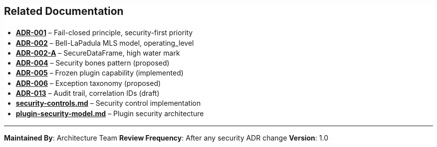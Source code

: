 
## Related Documentation

- **[ADR-001](decisions/001-design-philosophy.md)** – Fail-closed principle, security-first priority
- **[ADR-002](decisions/002-security-architecture.md)** – Bell-LaPadula MLS model, operating_level
- **[ADR-002-A](decisions/002-a-trusted-container-model.md)** – SecureDataFrame, high water mark
- **[ADR-004](decisions/004-mandatory-baseplugin-inheritance.md)** – Security bones pattern (proposed)
- **[ADR-005](decisions/005-frozen-plugin-capability.md)** – Frozen plugin capability (implemented)
- **[ADR-006](decisions/006-security-critical-exception-policy.md)** – Exception taxonomy (proposed)
- **[ADR-013](decisions/013-global-observability-policy.md)** – Audit trail, correlation IDs (draft)
- **[security-controls.md](security-controls.md)** – Security control implementation
- **[plugin-security-model.md](plugin-security-model.md)** – Plugin security architecture

---

**Maintained By**: Architecture Team
**Review Frequency**: After any security ADR change
**Version**: 1.0
